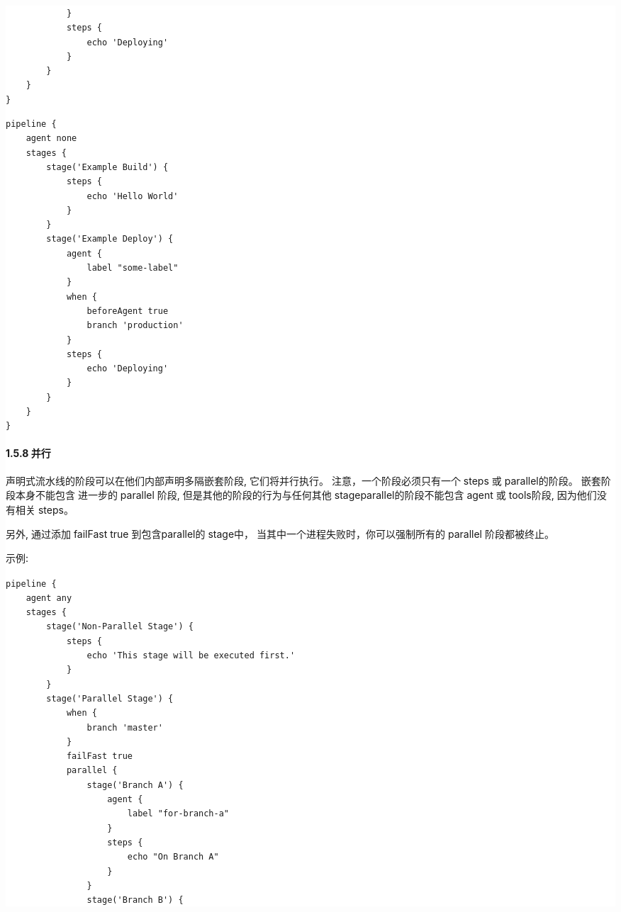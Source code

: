 ```
            }
            steps {
                echo 'Deploying'
            }
        }
    }
}
```

```
pipeline {
    agent none
    stages {
        stage('Example Build') {
            steps {
                echo 'Hello World'
            }
        }
        stage('Example Deploy') {
            agent {
                label "some-label"
            }
            when {
                beforeAgent true
                branch 'production'
            }
            steps {
                echo 'Deploying'
            }
        }
    }
}
```

#### 1.5.8 并行
声明式流水线的阶段可以在他们内部声明多隔嵌套阶段, 它们将并行执行。 注意，一个阶段必须只有一个 steps 或 parallel的阶段。 嵌套阶段本身不能包含 进一步的 parallel 阶段, 但是其他的阶段的行为与任何其他 stageparallel的阶段不能包含 agent 或 tools阶段, 因为他们没有相关 steps。

另外, 通过添加 failFast true 到包含parallel的 stage中， 当其中一个进程失败时，你可以强制所有的 parallel 阶段都被终止。

示例:
```
pipeline {
    agent any
    stages {
        stage('Non-Parallel Stage') {
            steps {
                echo 'This stage will be executed first.'
            }
        }
        stage('Parallel Stage') {
            when {
                branch 'master'
            }
            failFast true
            parallel {
                stage('Branch A') {
                    agent {
                        label "for-branch-a"
                    }
                    steps {
                        echo "On Branch A"
                    }
                }
                stage('Branch B') {
```